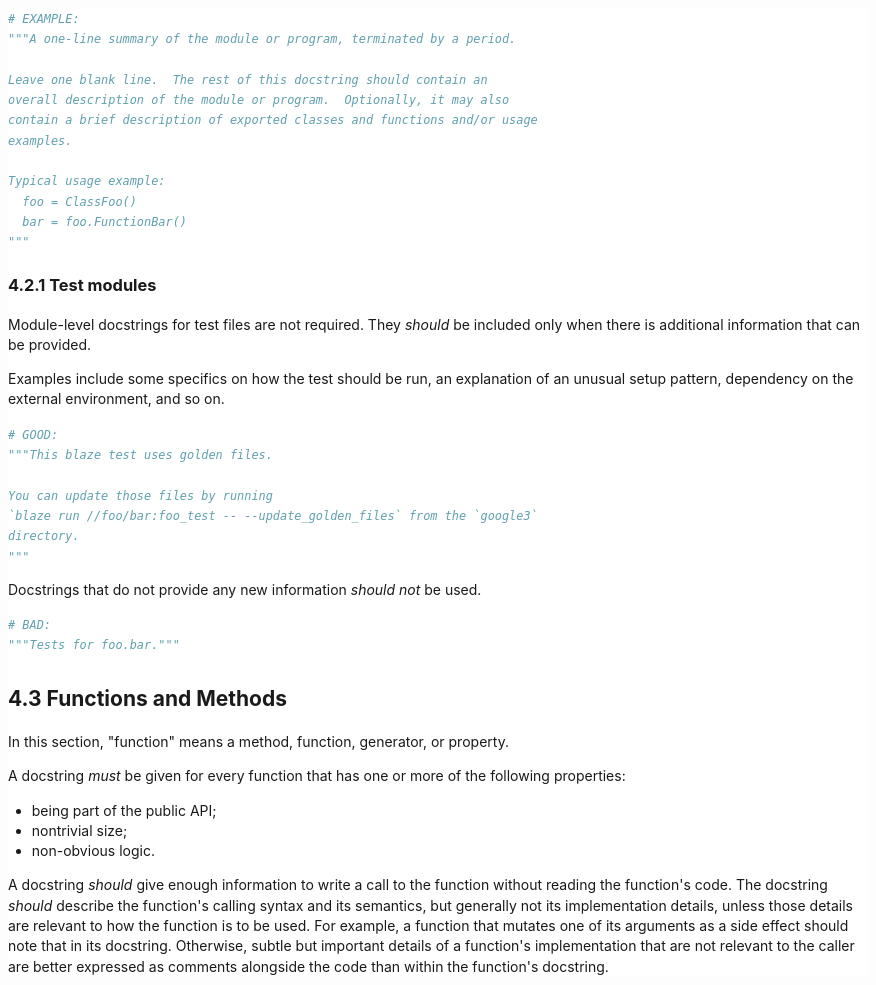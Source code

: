 ```python
# EXAMPLE:
"""A one-line summary of the module or program, terminated by a period.

Leave one blank line.  The rest of this docstring should contain an
overall description of the module or program.  Optionally, it may also
contain a brief description of exported classes and functions and/or usage
examples.

Typical usage example:
  foo = ClassFoo()
  bar = foo.FunctionBar()
"""
```

### 4.2.1 Test modules

Module-level docstrings for test files are not required. They *should* be included only when there is additional information that can be provided.

Examples include some specifics on how the test should be run, an explanation of an unusual setup pattern, dependency on the external environment, and so on.

```python
# GOOD:
"""This blaze test uses golden files.

You can update those files by running
`blaze run //foo/bar:foo_test -- --update_golden_files` from the `google3`
directory.
"""
```

Docstrings that do not provide any new information *should not* be used.

```python
# BAD:
"""Tests for foo.bar."""
```

## 4.3 Functions and Methods

In this section, "function" means a method, function, generator, or property.

A docstring *must* be given for every function that has one or more of the following properties:
   - being part of the public API;
   - nontrivial size;
   - non-obvious logic.

A docstring *should* give enough information to write a call to the function without reading the function's code. The docstring *should* describe the function's calling syntax and its semantics, but generally not its implementation details, unless those details are relevant to how the function is to be used. For example, a function that mutates one of its arguments as a side effect should note that in its docstring. Otherwise, subtle but important details of a function's implementation that are not relevant to the caller are better expressed as comments alongside the code than within the function's docstring.
